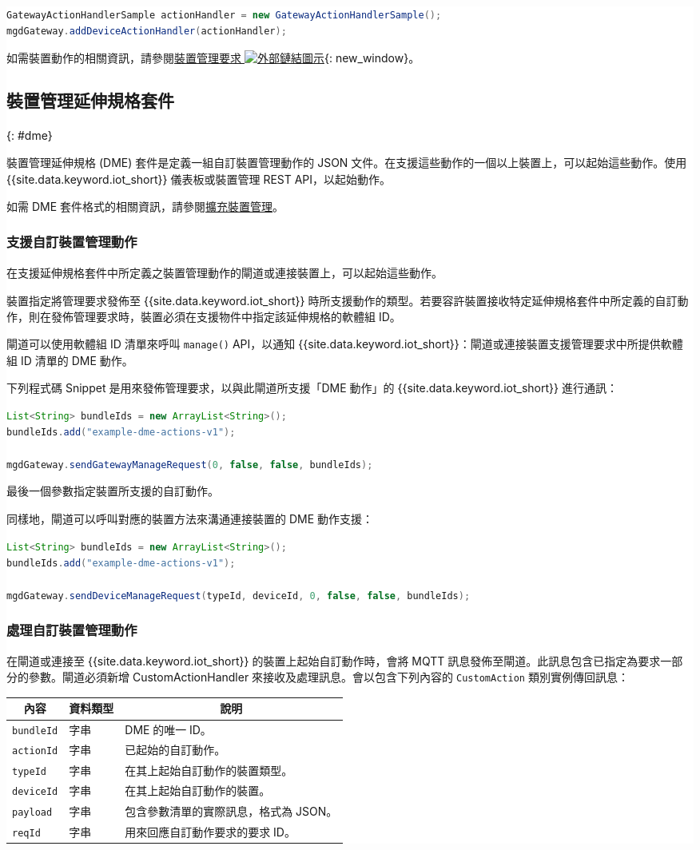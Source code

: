 ```java
GatewayActionHandlerSample actionHandler = new GatewayActionHandlerSample();
mgdGateway.addDeviceActionHandler(actionHandler);
```

如需裝置動作的相關資訊，請參閱[裝置管理要求 ![外部鏈結圖示](../../../../icons/launch-glyph.svg "外部鏈結圖示")](../../devices/device_mgmt/requests.html#/device-actions-reboot#device-actions-reboot){: new_window}。

## 裝置管理延伸規格套件
{: #dme}

裝置管理延伸規格 (DME) 套件是定義一組自訂裝置管理動作的 JSON 文件。在支援這些動作的一個以上裝置上，可以起始這些動作。使用 {{site.data.keyword.iot_short}} 儀表板或裝置管理 REST API，以起始動作。

如需 DME 套件格式的相關資訊，請參閱[擴充裝置管理](../../devices/device_mgmt/custom_actions.html)。

### 支援自訂裝置管理動作

在支援延伸規格套件中所定義之裝置管理動作的閘道或連接裝置上，可以起始這些動作。

裝置指定將管理要求發佈至 {{site.data.keyword.iot_short}} 時所支援動作的類型。若要容許裝置接收特定延伸規格套件中所定義的自訂動作，則在發佈管理要求時，裝置必須在支援物件中指定該延伸規格的軟體組 ID。

閘道可以使用軟體組 ID 清單來呼叫 `manage()` API，以通知 {{site.data.keyword.iot_short}}：閘道或連接裝置支援管理要求中所提供軟體組 ID 清單的 DME 動作。

下列程式碼 Snippet 是用來發佈管理要求，以與此閘道所支援「DME 動作」的 {{site.data.keyword.iot_short}} 進行通訊：

```java
List<String> bundleIds = new ArrayList<String>();
bundleIds.add("example-dme-actions-v1");

mgdGateway.sendGatewayManageRequest(0, false, false, bundleIds);
```

最後一個參數指定裝置所支援的自訂動作。

同樣地，閘道可以呼叫對應的裝置方法來溝通連接裝置的 DME 動作支援：

```java
List<String> bundleIds = new ArrayList<String>();
bundleIds.add("example-dme-actions-v1");

mgdGateway.sendDeviceManageRequest(typeId, deviceId, 0, false, false, bundleIds);
```

### 處理自訂裝置管理動作

在閘道或連接至 {{site.data.keyword.iot_short}} 的裝置上起始自訂動作時，會將 MQTT 訊息發佈至閘道。此訊息包含已指定為要求一部分的參數。閘道必須新增 CustomActionHandler 來接收及處理訊息。會以包含下列內容的 `CustomAction` 類別實例傳回訊息：

| 內容     | 資料類型     | 說明 |
|----------------|----------------|----------------|
|`bundleId` |字串 | DME 的唯一 ID。|
|`actionId` |字串|已起始的自訂動作。|
|`typeId` |字串|在其上起始自訂動作的裝置類型。|
|`deviceId` |字串|在其上起始自訂動作的裝置。|
|`payload` |字串|包含參數清單的實際訊息，格式為 JSON。|
|`reqId` |字串|用來回應自訂動作要求的要求 ID。|
